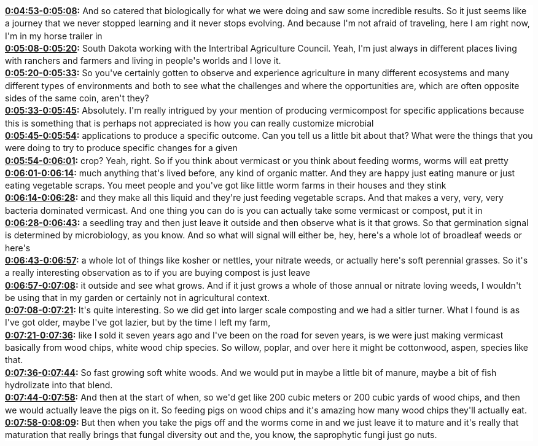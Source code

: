 **[0:04:53-0:05:08](https://traffic.libsyn.com/secure/regenerativeagriculture/RAP_Nicole_Masters_FINAL_AUDIO.mp3#t=0:04:53):**  And so catered that biologically for what we were doing and saw some incredible results.  So it just seems like a journey that we never stopped learning and it never stops evolving.  And because I'm not afraid of traveling, here I am right now, I'm in my horse trailer in  
**[0:05:08-0:05:20](https://traffic.libsyn.com/secure/regenerativeagriculture/RAP_Nicole_Masters_FINAL_AUDIO.mp3#t=0:05:08):**  South Dakota working with the Intertribal Agriculture Council.  Yeah, I'm just always in different places living with ranchers and farmers and living  in people's worlds and I love it.  
**[0:05:20-0:05:33](https://traffic.libsyn.com/secure/regenerativeagriculture/RAP_Nicole_Masters_FINAL_AUDIO.mp3#t=0:05:20):**  So you've certainly gotten to observe and experience agriculture in many different ecosystems  and many different types of environments and both to see what the challenges and where  the opportunities are, which are often opposite sides of the same coin, aren't they?  
**[0:05:33-0:05:45](https://traffic.libsyn.com/secure/regenerativeagriculture/RAP_Nicole_Masters_FINAL_AUDIO.mp3#t=0:05:33):**  Absolutely.  I'm really intrigued by your mention of producing vermicompost for specific applications because  this is something that is perhaps not appreciated is how you can really customize microbial  
**[0:05:45-0:05:54](https://traffic.libsyn.com/secure/regenerativeagriculture/RAP_Nicole_Masters_FINAL_AUDIO.mp3#t=0:05:45):**  applications to produce a specific outcome.  Can you tell us a little bit about that?  What were the things that you were doing to try to produce specific changes for a given  
**[0:05:54-0:06:01](https://traffic.libsyn.com/secure/regenerativeagriculture/RAP_Nicole_Masters_FINAL_AUDIO.mp3#t=0:05:54):**  crop?  Yeah, right.  So if you think about vermicast or you think about feeding worms, worms will eat pretty  
**[0:06:01-0:06:14](https://traffic.libsyn.com/secure/regenerativeagriculture/RAP_Nicole_Masters_FINAL_AUDIO.mp3#t=0:06:01):**  much anything that's lived before, any kind of organic matter.  And they are happy just eating manure or just eating vegetable scraps.  You meet people and you've got like little worm farms in their houses and they stink  
**[0:06:14-0:06:28](https://traffic.libsyn.com/secure/regenerativeagriculture/RAP_Nicole_Masters_FINAL_AUDIO.mp3#t=0:06:14):**  and they make all this liquid and they're just feeding vegetable scraps.  And that makes a very, very, very bacteria dominated vermicast.  And one thing you can do is you can actually take some vermicast or compost, put it in  
**[0:06:28-0:06:43](https://traffic.libsyn.com/secure/regenerativeagriculture/RAP_Nicole_Masters_FINAL_AUDIO.mp3#t=0:06:28):**  a seedling tray and then just leave it outside and then observe what is it that grows.  So that germination signal is determined by microbiology, as you know.  And so what will signal will either be, hey, here's a whole lot of broadleaf weeds or here's  
**[0:06:43-0:06:57](https://traffic.libsyn.com/secure/regenerativeagriculture/RAP_Nicole_Masters_FINAL_AUDIO.mp3#t=0:06:43):**  a whole lot of things like kosher or nettles, your nitrate weeds, or actually here's soft  perennial grasses.  So it's a really interesting observation as to if you are buying compost is just leave  
**[0:06:57-0:07:08](https://traffic.libsyn.com/secure/regenerativeagriculture/RAP_Nicole_Masters_FINAL_AUDIO.mp3#t=0:06:57):**  it outside and see what grows.  And if it just grows a whole of those annual or nitrate loving weeds, I wouldn't be using  that in my garden or certainly not in agricultural context.  
**[0:07:08-0:07:21](https://traffic.libsyn.com/secure/regenerativeagriculture/RAP_Nicole_Masters_FINAL_AUDIO.mp3#t=0:07:08):**  It's quite interesting.  So we did get into larger scale composting and we had a sitler turner.  What I found is as I've got older, maybe I've got lazier, but by the time I left my farm,  
**[0:07:21-0:07:36](https://traffic.libsyn.com/secure/regenerativeagriculture/RAP_Nicole_Masters_FINAL_AUDIO.mp3#t=0:07:21):**  like I sold it seven years ago and I've been on the road for seven years, is we were just  making vermicast basically from wood chips, white wood chip species.  So willow, poplar, and over here it might be cottonwood, aspen, species like that.  
**[0:07:36-0:07:44](https://traffic.libsyn.com/secure/regenerativeagriculture/RAP_Nicole_Masters_FINAL_AUDIO.mp3#t=0:07:36):**  So fast growing soft white woods.  And we would put in maybe a little bit of manure, maybe a bit of fish hydrolizate into  that blend.  
**[0:07:44-0:07:58](https://traffic.libsyn.com/secure/regenerativeagriculture/RAP_Nicole_Masters_FINAL_AUDIO.mp3#t=0:07:44):**  And then at the start of when, so we'd get like 200 cubic meters or 200 cubic yards of  wood chips, and then we would actually leave the pigs on it.  So feeding pigs on wood chips and it's amazing how many wood chips they'll actually eat.  
**[0:07:58-0:08:09](https://traffic.libsyn.com/secure/regenerativeagriculture/RAP_Nicole_Masters_FINAL_AUDIO.mp3#t=0:07:58):**  But then when you take the pigs off and the worms come in and we just leave it to mature  and it's really that maturation that really brings that fungal diversity out and the,  you know, the saprophytic fungi just go nuts.  